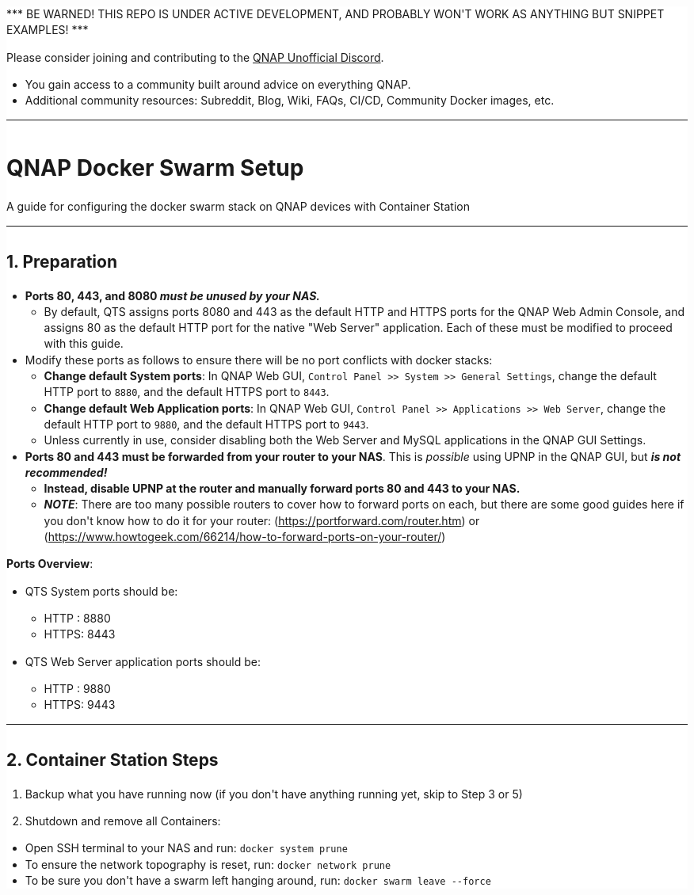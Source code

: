 *** BE WARNED! THIS REPO IS UNDER ACTIVE DEVELOPMENT, AND PROBABLY WON'T WORK AS ANYTHING BUT SNIPPET EXAMPLES! ***

Please consider joining and contributing to the [QNAP Unofficial Discord](https://discord.gg/rnxUPMd).
- You gain access to a community built around advice on everything QNAP.
- Additional community resources: Subreddit, Blog, Wiki, FAQs, CI/CD, Community Docker images, etc.

---------------------------------------

# QNAP Docker Swarm Setup

  A guide for configuring the docker swarm stack on QNAP devices with Container Station

---------------------------------------

## 1. Preparation

- **Ports 80, 443, and 8080 *must be _unused_ by your NAS.*** 
  - By default, QTS assigns ports 8080 and 443 as the default HTTP and HTTPS ports for the QNAP Web Admin Console, and assigns 80 as the default HTTP port for the native "Web Server" application. Each of these must be modified to proceed with this guide.
- Modify these ports as follows to ensure there will be no port conflicts with docker stacks:
  - **Change default System ports**: In QNAP Web GUI, `Control Panel >> System >> General Settings`, change the default HTTP port to `8880`, and the default HTTPS port to `8443`. 
  - **Change default Web Application ports**: In QNAP Web GUI, `Control Panel >> Applications >> Web Server`, change the default HTTP port to `9880`, and the default HTTPS port to `9443`.
  - Unless currently in use, consider disabling both the Web Server and MySQL applications in the QNAP GUI Settings.
- **Ports 80 and 443 must be forwarded from your router to your NAS**. This is *possible* using UPNP in the QNAP GUI, but ***is not recommended!***
  - **Instead, disable UPNP at the router and manually forward ports 80 and 443 to your NAS.**
  - ***NOTE***: There are too many possible routers to cover how to forward ports on each, but there are some good guides here if you don't know how to do it for your router: (https://portforward.com/router.htm) or (https://www.howtogeek.com/66214/how-to-forward-ports-on-your-router/)

**Ports Overview**:
- QTS System ports should be:
  - HTTP : 8880
  - HTTPS: 8443

- QTS Web Server application ports should be:
  - HTTP : 9880
  - HTTPS: 9443

---------------------------------------

## 2. Container Station Steps

1. Backup what you have running now (if you don't have anything running yet, skip to Step 3 or 5)

2. Shutdown and remove all Containers:
  - Open SSH terminal to your NAS and run: 
    `docker system prune`
  - To ensure the network topography is reset, run:
    `docker network prune`
  - To be sure you don't have a swarm left hanging around, run:
    `docker swarm leave --force`
